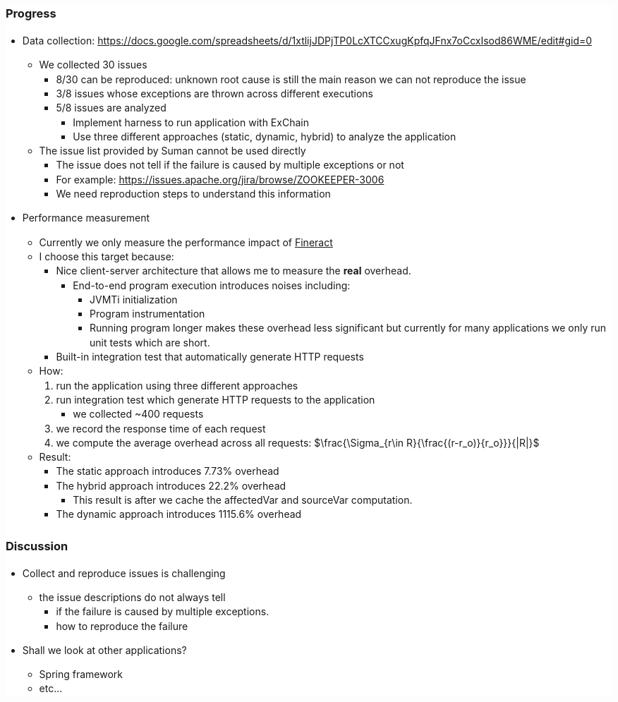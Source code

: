
### Progress

- Data collection: https://docs.google.com/spreadsheets/d/1xtlijJDPjTP0LcXTCCxugKpfqJFnx7oCcxIsod86WME/edit#gid=0
    - We collected 30 issues
        - 8/30 can be reproduced: unknown root cause is still the main reason we can not reproduce the issue
        - 3/8 issues whose exceptions are thrown across different executions
        - 5/8 issues are analyzed
            - Implement harness to run application with ExChain
            - Use three different approaches (static, dynamic, hybrid) to analyze the application
    - The issue list provided by Suman cannot be used directly
        - The issue does not tell if the failure is caused by multiple exceptions or not
        - For example: https://issues.apache.org/jira/browse/ZOOKEEPER-3006
        - We need reproduction steps to understand this information

- Performance measurement
    - Currently we only measure the performance impact of [Fineract](https://github.com/apache/fineract)
    - I choose this target because:
        - Nice client-server architecture that allows me to measure the __real__ overhead.
            - End-to-end program execution introduces noises including:
                - JVMTi initialization
                - Program instrumentation
                - Running program longer makes these overhead less significant but currently for many
                applications we only run unit tests which are short.
        - Built-in integration test that automatically generate HTTP requests
    - How:
        1. run the application using three different approaches
        2. run integration test which generate HTTP requests to the application
            - we collected ~400 requests
        3. we record the response time of each request
        4. we compute the average overhead across all requests: $\frac{\Sigma_{r\in R}{\frac{(r-r_o)}{r_o}}}{|R|}$
    - Result:
        - The static approach introduces 7.73\% overhead
        - The hybrid approach introduces 22.2\% overhead
            - This result is after we cache the affectedVar and
            sourceVar computation.
        - The dynamic approach introduces 1115.6\% overhead

### Discussion

- Collect and reproduce issues is challenging
    - the issue descriptions do not always tell
        - if the failure is caused by multiple exceptions.
        - how to reproduce the failure

- Shall we look at other applications?
    - Spring framework
    - etc...

